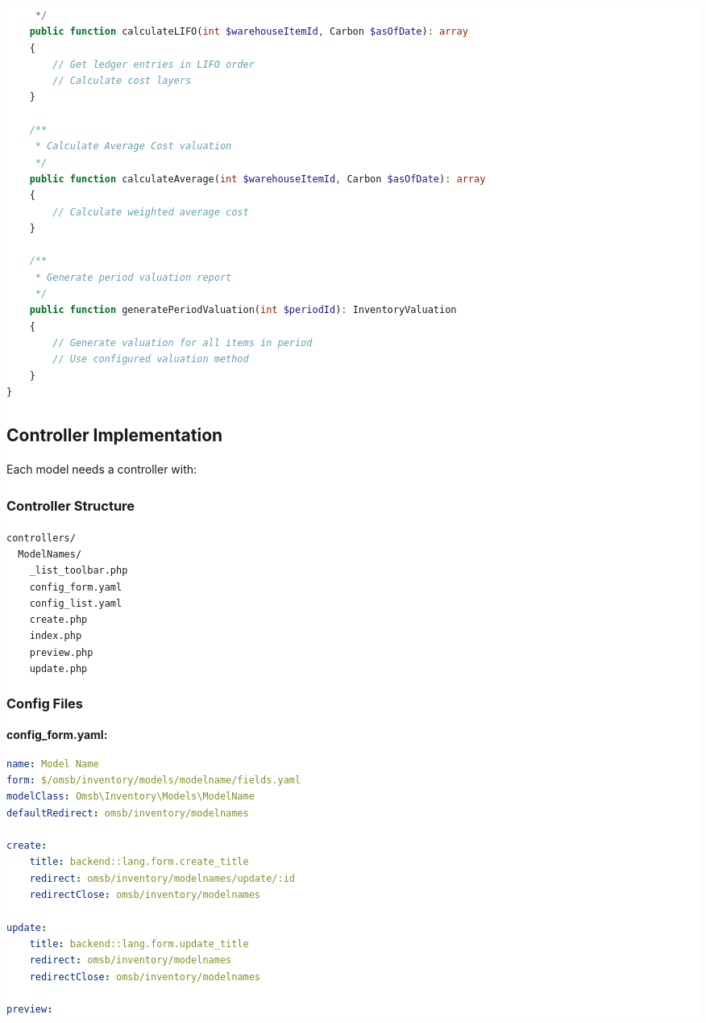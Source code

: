 ```php
     */
    public function calculateLIFO(int $warehouseItemId, Carbon $asOfDate): array
    {
        // Get ledger entries in LIFO order
        // Calculate cost layers
    }

    /**
     * Calculate Average Cost valuation
     */
    public function calculateAverage(int $warehouseItemId, Carbon $asOfDate): array
    {
        // Calculate weighted average cost
    }

    /**
     * Generate period valuation report
     */
    public function generatePeriodValuation(int $periodId): InventoryValuation
    {
        // Generate valuation for all items in period
        // Use configured valuation method
    }
}
```

## Controller Implementation

Each model needs a controller with:

### Controller Structure
```
controllers/
  ModelNames/
    _list_toolbar.php
    config_form.yaml
    config_list.yaml
    create.php
    index.php
    preview.php
    update.php
```

### Config Files

**config_form.yaml:**
```yaml
name: Model Name
form: $/omsb/inventory/models/modelname/fields.yaml
modelClass: Omsb\Inventory\Models\ModelName
defaultRedirect: omsb/inventory/modelnames

create:
    title: backend::lang.form.create_title
    redirect: omsb/inventory/modelnames/update/:id
    redirectClose: omsb/inventory/modelnames

update:
    title: backend::lang.form.update_title
    redirect: omsb/inventory/modelnames
    redirectClose: omsb/inventory/modelnames

preview:
```